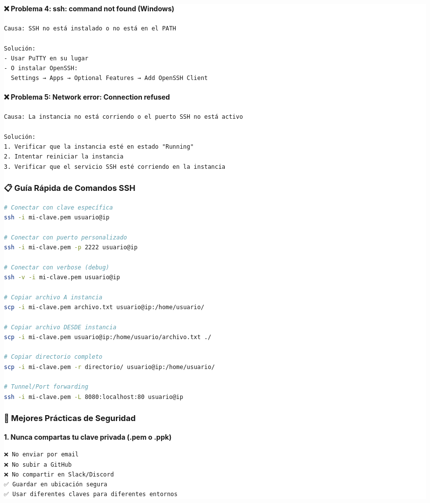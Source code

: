 #### ❌ Problema 4: ssh: command not found (Windows)

```
Causa: SSH no está instalado o no está en el PATH

Solución:
- Usar PuTTY en su lugar
- O instalar OpenSSH:
  Settings → Apps → Optional Features → Add OpenSSH Client
```

#### ❌ Problema 5: Network error: Connection refused

```
Causa: La instancia no está corriendo o el puerto SSH no está activo

Solución:
1. Verificar que la instancia esté en estado "Running"
2. Intentar reiniciar la instancia
3. Verificar que el servicio SSH esté corriendo en la instancia
```

### 📋 Guía Rápida de Comandos SSH

```bash
# Conectar con clave específica
ssh -i mi-clave.pem usuario@ip

# Conectar con puerto personalizado
ssh -i mi-clave.pem -p 2222 usuario@ip

# Conectar con verbose (debug)
ssh -v -i mi-clave.pem usuario@ip

# Copiar archivo A instancia
scp -i mi-clave.pem archivo.txt usuario@ip:/home/usuario/

# Copiar archivo DESDE instancia
scp -i mi-clave.pem usuario@ip:/home/usuario/archivo.txt ./

# Copiar directorio completo
scp -i mi-clave.pem -r directorio/ usuario@ip:/home/usuario/

# Tunnel/Port forwarding
ssh -i mi-clave.pem -L 8080:localhost:80 usuario@ip
```

### 🔐 Mejores Prácticas de Seguridad

**1. Nunca compartas tu clave privada (.pem o .ppk)**

```
❌ No enviar por email
❌ No subir a GitHub
❌ No compartir en Slack/Discord
✅ Guardar en ubicación segura
✅ Usar diferentes claves para diferentes entornos
```
